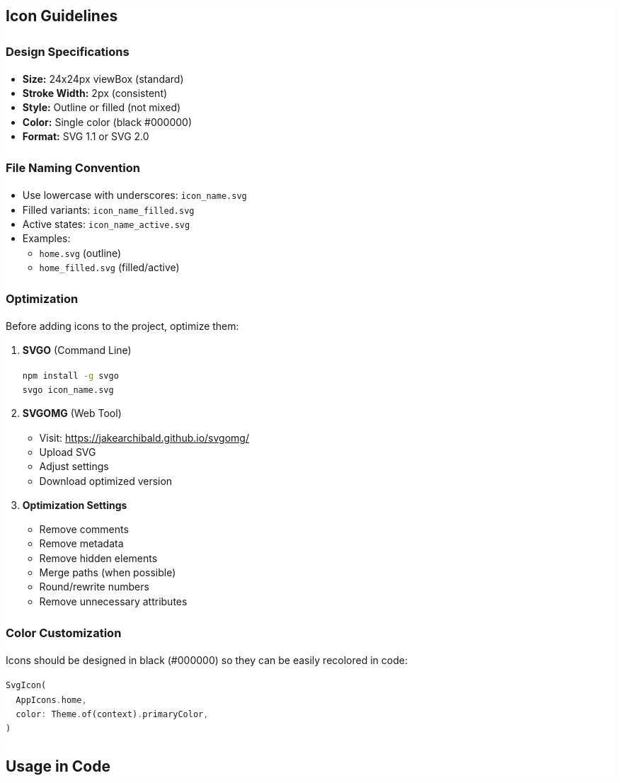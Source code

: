 ## Icon Guidelines

### Design Specifications
- **Size:** 24x24px viewBox (standard)
- **Stroke Width:** 2px (consistent)
- **Style:** Outline or filled (not mixed)
- **Color:** Single color (black #000000)
- **Format:** SVG 1.1 or SVG 2.0

### File Naming Convention
- Use lowercase with underscores: `icon_name.svg`
- Filled variants: `icon_name_filled.svg`
- Active states: `icon_name_active.svg`
- Examples:
  - `home.svg` (outline)
  - `home_filled.svg` (filled/active)

### Optimization
Before adding icons to the project, optimize them:

1. **SVGO** (Command Line)
   ```bash
   npm install -g svgo
   svgo icon_name.svg
   ```

2. **SVGOMG** (Web Tool)
   - Visit: https://jakearchibald.github.io/svgomg/
   - Upload SVG
   - Adjust settings
   - Download optimized version

3. **Optimization Settings**
   - Remove comments
   - Remove metadata
   - Remove hidden elements
   - Merge paths (when possible)
   - Round/rewrite numbers
   - Remove unnecessary attributes

### Color Customization
Icons should be designed in black (#000000) so they can be easily recolored in code:

```dart
SvgIcon(
  AppIcons.home,
  color: Theme.of(context).primaryColor,
)
```

## Usage in Code
